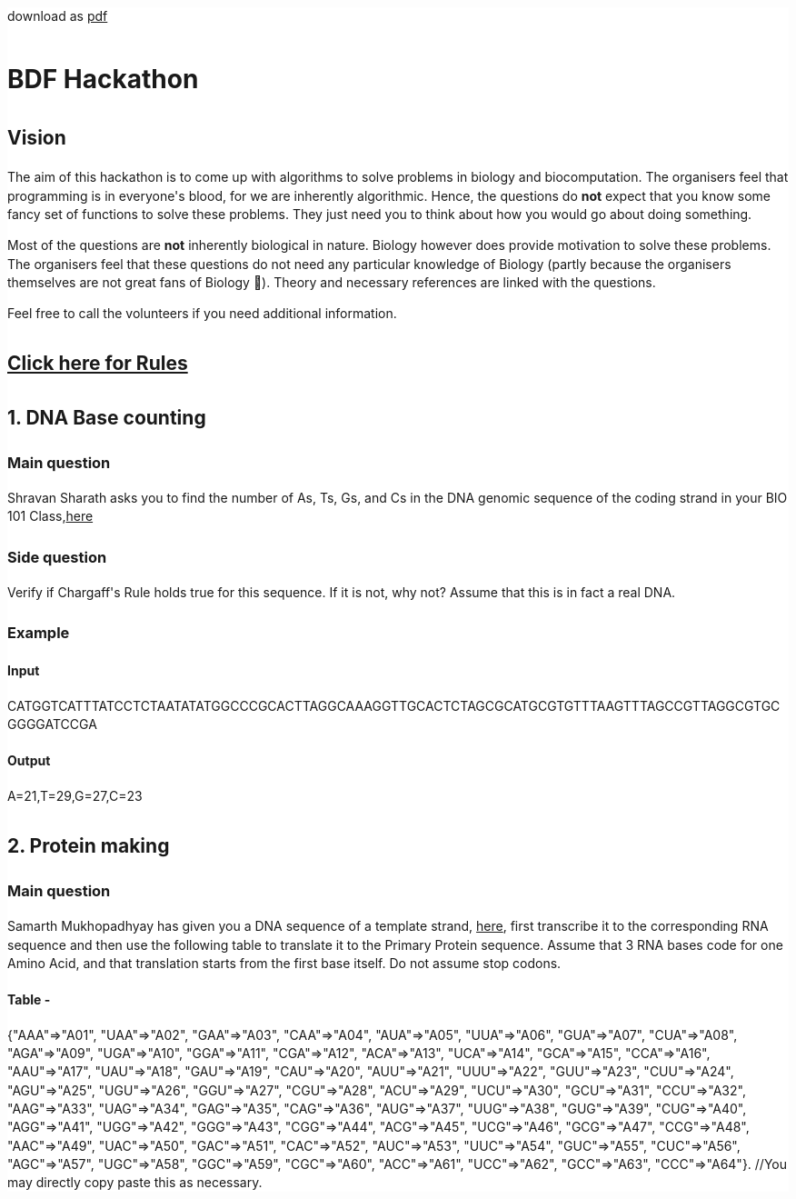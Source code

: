 download as [pdf](questions.pdf)

# BDF Hackathon

## Vision
The aim of this hackathon is to come up with algorithms to solve problems in biology and biocomputation.
The organisers feel that programming is in everyone's blood, for we are inherently algorithmic.
Hence, the questions do **not** expect that you know some fancy set of functions to solve these problems. They just need you to think about how you would go about doing something.

Most of the questions are **not** inherently biological in nature. Biology however does provide motivation to solve these problems.
The organisers feel that these questions do not need any particular knowledge of Biology (partly because the organisers themselves are not great fans of Biology :tongue:). Theory and necessary references are linked with the questions.

Feel free to call the volunteers if you need additional information.

## [Click here for Rules](rules)

## 1. DNA Base counting
### Main question
Shravan Sharath asks you to find the number of As, Ts, Gs, and Cs in the DNA genomic sequence of the coding strand in your BIO 101 Class,[here](ATGC.txt)
### Side question
Verify if Chargaff's Rule holds true for this sequence. If it is not, why not? Assume that this is in fact a real DNA.
### Example
#### Input
CATGGTCATTTATCCTCTAATATATGGCCCGCACTTAGGCAAAGGTTGCACTCTAGCGCATGCGTGTTTAAGTTTAGCCGTTAGGCGTGCGGGGATCCGA
#### Output
A=21,T=29,G=27,C=23

## 2. Protein making
### Main question
Samarth Mukhopadhyay has given you a DNA sequence of a template strand, [here](protein.txt), first transcribe it to the corresponding RNA sequence and then use the following table to translate it to the Primary Protein sequence. Assume that 3 RNA bases code for one Amino Acid, and that translation starts from the first base itself. Do not assume stop codons.
#### Table -
{"AAA"=>"A01", "UAA"=>"A02", "GAA"=>"A03", "CAA"=>"A04", "AUA"=>"A05", "UUA"=>"A06", "GUA"=>"A07", "CUA"=>"A08", "AGA"=>"A09", "UGA"=>"A10", "GGA"=>"A11", "CGA"=>"A12", "ACA"=>"A13", "UCA"=>"A14", "GCA"=>"A15", "CCA"=>"A16", "AAU"=>"A17", "UAU"=>"A18", "GAU"=>"A19", "CAU"=>"A20", "AUU"=>"A21", "UUU"=>"A22", "GUU"=>"A23", "CUU"=>"A24", "AGU"=>"A25", "UGU"=>"A26", "GGU"=>"A27", "CGU"=>"A28", "ACU"=>"A29", "UCU"=>"A30", "GCU"=>"A31", "CCU"=>"A32", "AAG"=>"A33", "UAG"=>"A34", "GAG"=>"A35", "CAG"=>"A36", "AUG"=>"A37", "UUG"=>"A38", "GUG"=>"A39", "CUG"=>"A40", "AGG"=>"A41", "UGG"=>"A42", "GGG"=>"A43", "CGG"=>"A44", "ACG"=>"A45", "UCG"=>"A46", "GCG"=>"A47", "CCG"=>"A48", "AAC"=>"A49", "UAC"=>"A50", "GAC"=>"A51", "CAC"=>"A52", "AUC"=>"A53", "UUC"=>"A54", "GUC"=>"A55", "CUC"=>"A56", "AGC"=>"A57", "UGC"=>"A58", "GGC"=>"A59", "CGC"=>"A60", "ACC"=>"A61", "UCC"=>"A62", "GCC"=>"A63", "CCC"=>"A64"}.
//You may directly copy paste this as necessary.
